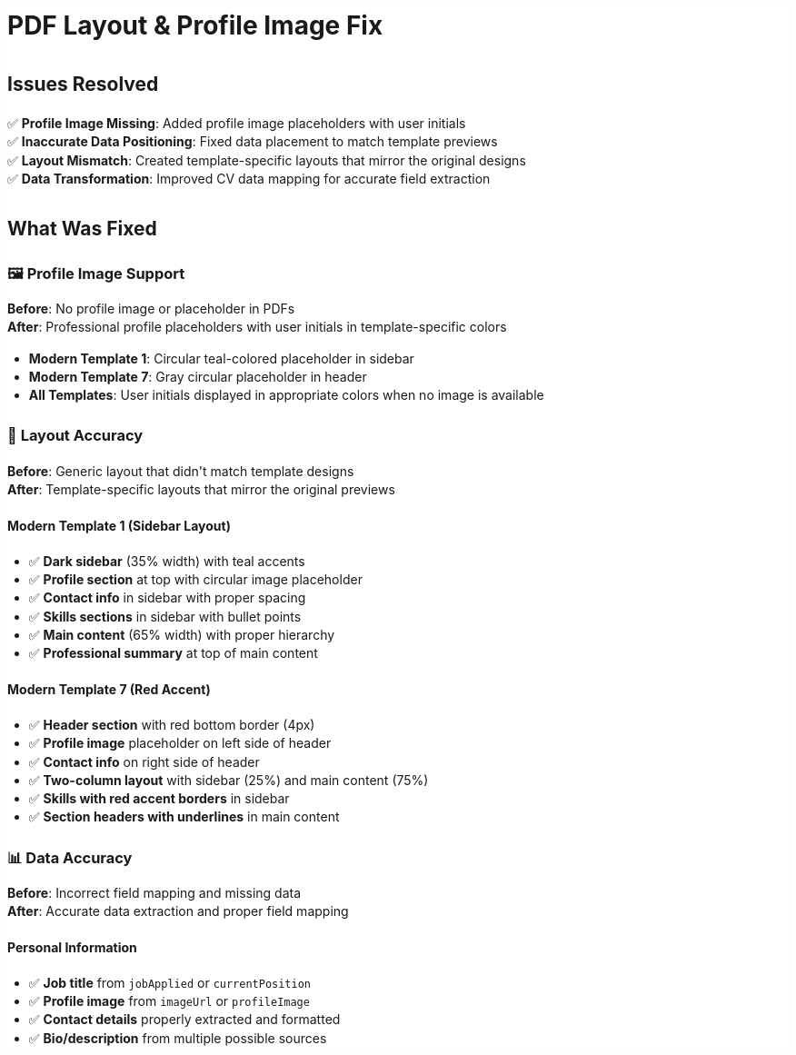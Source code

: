 # PDF Layout & Profile Image Fix

## Issues Resolved

✅ **Profile Image Missing**: Added profile image placeholders with user initials  
✅ **Inaccurate Data Positioning**: Fixed data placement to match template previews  
✅ **Layout Mismatch**: Created template-specific layouts that mirror the original designs  
✅ **Data Transformation**: Improved CV data mapping for accurate field extraction  

## What Was Fixed

### 🖼️ **Profile Image Support**

**Before**: No profile image or placeholder in PDFs  
**After**: Professional profile placeholders with user initials in template-specific colors

- **Modern Template 1**: Circular teal-colored placeholder in sidebar
- **Modern Template 7**: Gray circular placeholder in header  
- **All Templates**: User initials displayed in appropriate colors when no image is available

### 📐 **Layout Accuracy**

**Before**: Generic layout that didn't match template designs  
**After**: Template-specific layouts that mirror the original previews

#### **Modern Template 1 (Sidebar Layout)**
- ✅ **Dark sidebar** (35% width) with teal accents
- ✅ **Profile section** at top with circular image placeholder
- ✅ **Contact info** in sidebar with proper spacing
- ✅ **Skills sections** in sidebar with bullet points
- ✅ **Main content** (65% width) with proper hierarchy
- ✅ **Professional summary** at top of main content

#### **Modern Template 7 (Red Accent)**
- ✅ **Header section** with red bottom border (4px)
- ✅ **Profile image** placeholder on left side of header
- ✅ **Contact info** on right side of header
- ✅ **Two-column layout** with sidebar (25%) and main content (75%)
- ✅ **Skills with red accent borders** in sidebar
- ✅ **Section headers with underlines** in main content

### 📊 **Data Accuracy**

**Before**: Incorrect field mapping and missing data  
**After**: Accurate data extraction and proper field mapping

#### **Personal Information**
- ✅ **Job title** from `jobApplied` or `currentPosition`
- ✅ **Profile image** from `imageUrl` or `profileImage`
- ✅ **Contact details** properly extracted and formatted
- ✅ **Bio/description** from multiple possible sources

